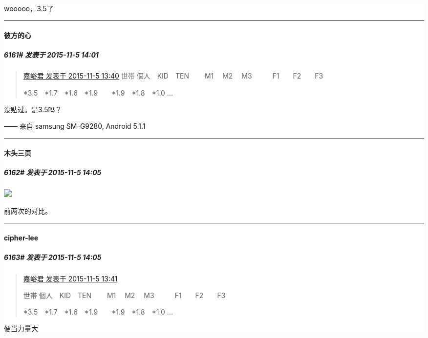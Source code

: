 


wooooo，3.5了







-----

####  彼方的心  
##### 6161#       发表于 2015-11-5 14:01



<blockquote><a href="httphttps://bbs.saraba1st.com/2b/forum.php?mod=redirect&amp;goto=findpost&amp;pid=30654263&amp;ptid=1148153" target="_blank">嘉峪君 发表于 2015-11-5 13:40</a>
世帯 個人　KID　TEN　　 M1　 M2　 M3　　　F1　　F2　　F3

*3.5　*1.7　*1.6　*1.9　　*1.9　*1.8　*1.0 ...</blockquote>
没贴过。是3.5吗？

—— 来自 samsung SM-G9280, Android 5.1.1







-----

####  木头三页  
##### 6162#       发表于 2015-11-5 14:05



<img src="http://ww2.sinaimg.cn/large/dac071c3jw1exq2b2vja3j20gj06bdgf.jpg" referrerpolicy="no-referrer">

前两次的对比。







-----

####  cipher-lee  
##### 6163#       发表于 2015-11-5 14:05



<blockquote><a href="httphttps://bbs.saraba1st.com/2b/forum.php?mod=redirect&amp;goto=findpost&amp;pid=30654265&amp;ptid=1148153" target="_blank">嘉峪君 发表于 2015-11-5 13:41</a>

世帯 個人　KID　TEN　　 M1　 M2　 M3　　　F1　　F2　　F3

*3.5　*1.7　*1.6　*1.9　　*1.9　*1.8　*1.0 ...</blockquote>
便当力量大



